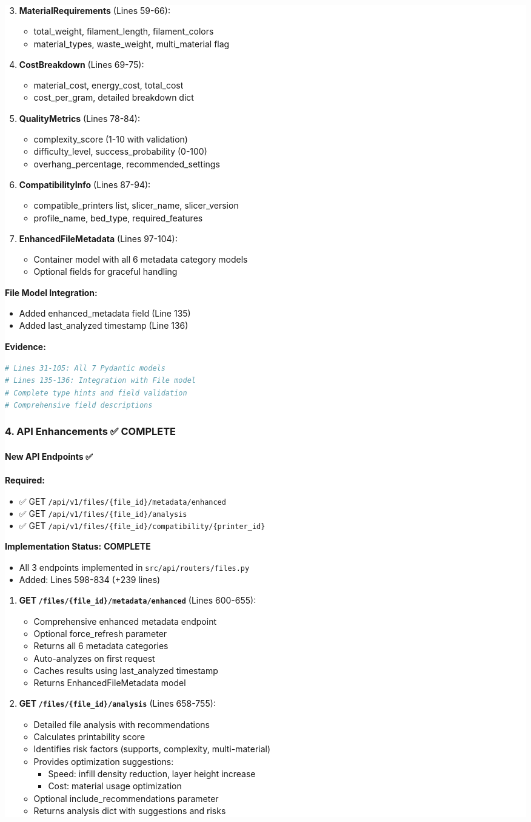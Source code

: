 3. **MaterialRequirements** (Lines 59-66):
   - total_weight, filament_length, filament_colors
   - material_types, waste_weight, multi_material flag

4. **CostBreakdown** (Lines 69-75):
   - material_cost, energy_cost, total_cost
   - cost_per_gram, detailed breakdown dict

5. **QualityMetrics** (Lines 78-84):
   - complexity_score (1-10 with validation)
   - difficulty_level, success_probability (0-100)
   - overhang_percentage, recommended_settings

6. **CompatibilityInfo** (Lines 87-94):
   - compatible_printers list, slicer_name, slicer_version
   - profile_name, bed_type, required_features

7. **EnhancedFileMetadata** (Lines 97-104):
   - Container model with all 6 metadata category models
   - Optional fields for graceful handling

**File Model Integration:**
- Added enhanced_metadata field (Line 135)
- Added last_analyzed timestamp (Line 136)

**Evidence:**
```python
# Lines 31-105: All 7 Pydantic models
# Lines 135-136: Integration with File model
# Complete type hints and field validation
# Comprehensive field descriptions
```

### 4. API Enhancements ✅ COMPLETE

#### New API Endpoints ✅

**Required:**
- ✅ GET `/api/v1/files/{file_id}/metadata/enhanced`
- ✅ GET `/api/v1/files/{file_id}/analysis`
- ✅ GET `/api/v1/files/{file_id}/compatibility/{printer_id}`

**Implementation Status:** **COMPLETE**
- All 3 endpoints implemented in `src/api/routers/files.py`
- Added: Lines 598-834 (+239 lines)

1. **GET `/files/{file_id}/metadata/enhanced`** (Lines 600-655):
   - Comprehensive enhanced metadata endpoint
   - Optional force_refresh parameter
   - Returns all 6 metadata categories
   - Auto-analyzes on first request
   - Caches results using last_analyzed timestamp
   - Returns EnhancedFileMetadata model

2. **GET `/files/{file_id}/analysis`** (Lines 658-755):
   - Detailed file analysis with recommendations
   - Calculates printability score
   - Identifies risk factors (supports, complexity, multi-material)
   - Provides optimization suggestions:
     - Speed: infill density reduction, layer height increase
     - Cost: material usage optimization
   - Optional include_recommendations parameter
   - Returns analysis dict with suggestions and risks
